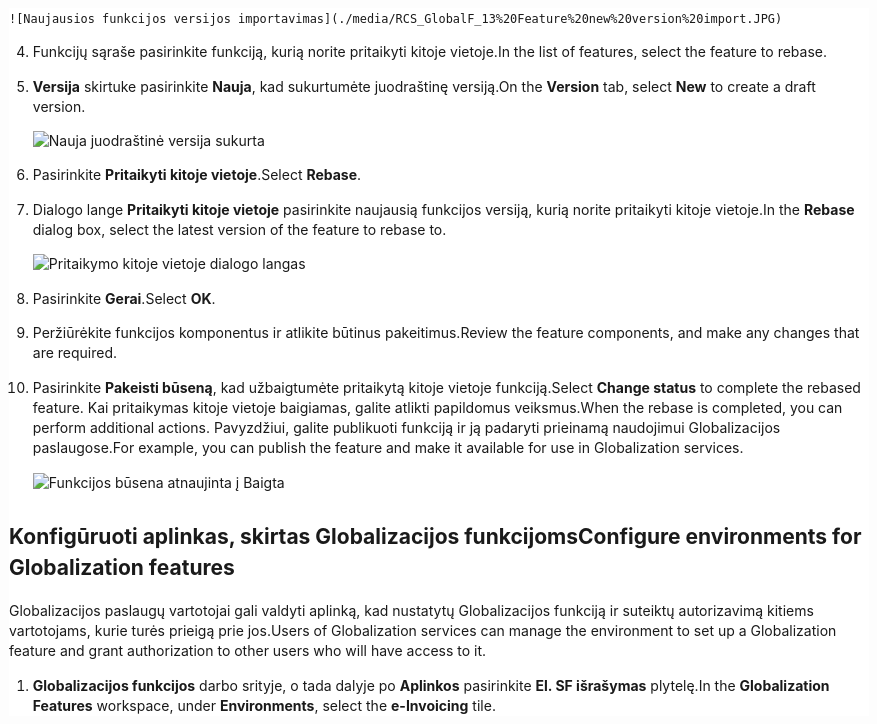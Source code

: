     ![Naujausios funkcijos versijos importavimas](./media/RCS_GlobalF_13%20Feature%20new%20version%20import.JPG)

4. <span data-ttu-id="16ecb-226">Funkcijų sąraše pasirinkite funkciją, kurią norite pritaikyti kitoje vietoje.</span><span class="sxs-lookup"><span data-stu-id="16ecb-226">In the list of features, select the feature to rebase.</span></span>
5. <span data-ttu-id="16ecb-227">**Versija** skirtuke pasirinkite **Nauja**, kad sukurtumėte juodraštinę versiją.</span><span class="sxs-lookup"><span data-stu-id="16ecb-227">On the **Version** tab, select **New** to create a draft version.</span></span>

    ![Nauja juodraštinė versija sukurta](./media/RCS_GlobalF_14%20Feature%20new%20base%20version.JPG)

6. <span data-ttu-id="16ecb-229">Pasirinkite **Pritaikyti kitoje vietoje**.</span><span class="sxs-lookup"><span data-stu-id="16ecb-229">Select **Rebase**.</span></span>
7. <span data-ttu-id="16ecb-230">Dialogo lange **Pritaikyti kitoje vietoje** pasirinkite naujausią funkcijos versiją, kurią norite pritaikyti kitoje vietoje.</span><span class="sxs-lookup"><span data-stu-id="16ecb-230">In the **Rebase** dialog box, select the latest version of the feature to rebase to.</span></span>

    ![Pritaikymo kitoje vietoje dialogo langas](./media/RCS_GlobalF_15%20Feature%20rebase%20version.JPG)

8. <span data-ttu-id="16ecb-232">Pasirinkite **Gerai**.</span><span class="sxs-lookup"><span data-stu-id="16ecb-232">Select **OK**.</span></span>
9. <span data-ttu-id="16ecb-233">Peržiūrėkite funkcijos komponentus ir atlikite būtinus pakeitimus.</span><span class="sxs-lookup"><span data-stu-id="16ecb-233">Review the feature components, and make any changes that are required.</span></span>
10. <span data-ttu-id="16ecb-234">Pasirinkite **Pakeisti būseną**, kad užbaigtumėte pritaikytą kitoje vietoje funkciją.</span><span class="sxs-lookup"><span data-stu-id="16ecb-234">Select **Change status** to complete the rebased feature.</span></span> <span data-ttu-id="16ecb-235">Kai pritaikymas kitoje vietoje baigiamas, galite atlikti papildomus veiksmus.</span><span class="sxs-lookup"><span data-stu-id="16ecb-235">When the rebase is completed, you can perform additional actions.</span></span> <span data-ttu-id="16ecb-236">Pavyzdžiui, galite publikuoti funkciją ir ją padaryti prieinamą naudojimui Globalizacijos paslaugose.</span><span class="sxs-lookup"><span data-stu-id="16ecb-236">For example, you can publish the feature and make it available for use in Globalization services.</span></span>

    ![Funkcijos būsena atnaujinta į Baigta](./media/RCS_GlobalF_16%20Feature%20rebase%20version%20complete.JPG)

## <a name="configure-environments-for-globalization-features"></a><a name="configureenvironment"></a><span data-ttu-id="16ecb-238">Konfigūruoti aplinkas, skirtas Globalizacijos funkcijoms</span><span class="sxs-lookup"><span data-stu-id="16ecb-238">Configure environments for Globalization features</span></span>

<span data-ttu-id="16ecb-239">Globalizacijos paslaugų vartotojai gali valdyti aplinką, kad nustatytų Globalizacijos funkciją ir suteiktų autorizavimą kitiems vartotojams, kurie turės prieigą prie jos.</span><span class="sxs-lookup"><span data-stu-id="16ecb-239">Users of Globalization services can manage the environment to set up a Globalization feature and grant authorization to other users who will have access to it.</span></span>

1. <span data-ttu-id="16ecb-240">**Globalizacijos funkcijos** darbo srityje, o tada dalyje po **Aplinkos** pasirinkite **El. SF išrašymas** plytelę.</span><span class="sxs-lookup"><span data-stu-id="16ecb-240">In the **Globalization Features** workspace, under **Environments**, select the **e-Invoicing** tile.</span></span>
